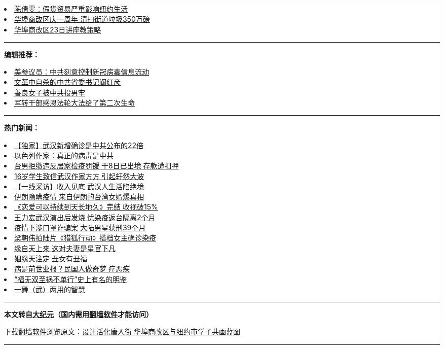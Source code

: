 <li><a href="https://github.com/rinesu353/djy/blob/master/gb/13/7/5/n3909263.md#1">陈倩雯：假货贸易严重影响纽约生活</a></li>
<li><a href="https://github.com/rinesu353/djy/blob/master/gb/13/9/24/n3971025.md#1">华埠商改区庆一周年 清扫街道垃圾350万磅</a></li>
<li><a href="https://github.com/rinesu353/djy/blob/master/gb/13/10/19/n3990252.md#1">华埠商改区23日讲座教策略</a></li>
<hr>


<strong>编辑推荐：</strong>
<li><a href="https://github.com/onzhi266/djy/blob/master/gb/20/2/22/n11887949.md#1">美参议员：中共刻意控制新冠病毒信息流动</a></li>
<li><a href="https://github.com/tsiac2612/djy/blob/master/gb/18/7/30/n10600549.md#1" target="_blank">文革中自杀的中共省委书记阎红彦</a></li><li><a href="https://github.com/rinesu353/djy/blob/master/gb/13/9/29/n3974789.md?dfh#1" target="_blank">善良女子被中共投男牢</a></li><li><a href="https://github.com/tsiac2612/djy/blob/master/gb/16/4/11/n7543764.md#1" target="_blank">军转干部感恩法轮大法给了第二次生命</a></li>
<hr>

<strong>热门新闻：</strong>
<li><a href="https://github.com/rinesu353/djy/blob/master/gb/20/3/18/n11950904.md#1">【独家】武汉新增确诊是中共公布的22倍</a></li>
<li><a href="https://github.com/rinesu353/djy/blob/master/gb/20/3/18/n11950860.md#1">以色列作家：真正的病毒是中共</a></li>
<li><a href="https://github.com/rinesu353/djy/blob/master/gb/20/3/20/n11956529.md#1">台男拒缴违反居家检疫罚锾 于8日已出境 存款遭扣押</a></li>
<li><a href="https://github.com/rinesu353/djy/blob/master/gb/20/3/19/n11953195.md#1">16岁学生致信武汉作家方方 引起轩然大波</a></li>
<li><a href="https://github.com/rinesu353/djy/blob/master/gb/20/3/18/n11949968.md#1">【一线采访】收入见底 武汉人生活陷绝境</a></li>
<li><a href="https://github.com/rinesu353/djy/blob/master/gb/20/3/17/n11947993.md#1">伊朗隐瞒疫情 来自伊朗的台湾女婿爆真相</a></li>
<li><a href="https://github.com/rinesu353/djy/blob/master/gb/20/3/18/n11949282.md#1">《恋爱可以持续到天长地久》完结 收视破15%</a></li>
<li><a href="https://github.com/rinesu353/djy/blob/master/gb/20/3/19/n11954954.md#1">王力宏武汉演出后发烧 忧染疫返台隔离2个月</a></li>
<li><a href="https://github.com/rinesu353/djy/blob/master/gb/20/3/17/n11948248.md#1">疫情下涉口罩诈骗案 大陆男星获刑39个月</a></li>
<li><a href="https://github.com/rinesu353/djy/blob/master/gb/20/3/17/n11947742.md#1">梁朝伟拍陆片《猎狐行动》搭档女主确诊染疫</a></li>
<li><a href="https://github.com/rinesu353/djy/blob/master/gb/20/3/12/n11936269.md#1">缘自天上来 这对夫妻是星官下凡</a></li>
<li><a href="https://github.com/rinesu353/djy/blob/master/gb/10/11/25/n3095498.md#1">姻缘天注定 丑女有丑福</a></li>
<li><a href="https://github.com/rinesu353/djy/blob/master/gb/20/2/11/n11861945.md#1">病是前世业报？民国人做奇梦 疗恶疾</a></li>
<li><a href="https://github.com/rinesu353/djy/blob/master/gb/20/3/10/n11929738.md#1">“福无双至祸不单行”史上有名的明鉴</a></li>
<li><a href="https://github.com/rinesu353/djy/blob/master/gb/20/3/17/n11947360.md#1">一舞（武）两用的智慧</a></li>
<hr>

<strong>本文转自<a href="https://www.epochtimes.com">大纪元</a>（国内需用<a href="https://github.com/rinesu353/www/blob/master/README.md#8">翻墙软件</a>才能访问）</strong><p>下载<a href="https://github.com/rinesu353/www/blob/master/README.md#8">翻墙软件</a>浏览原文：<a href="https://www.epochtimes.com/gb/13/10/19/n3990599.htm">设计活化唐人街 华埠商改区与纽约市学子共画蓝图</a></p><hr>
